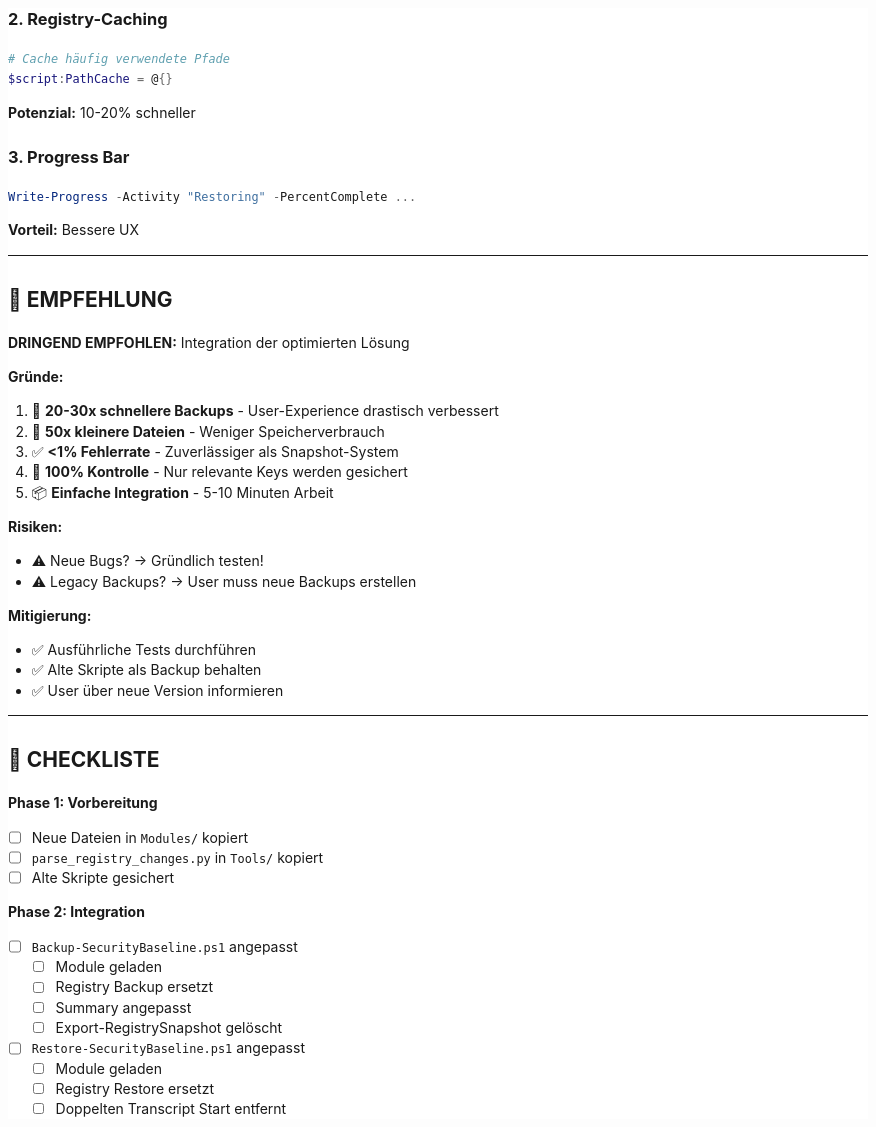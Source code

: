 ### 2. Registry-Caching
```powershell
# Cache häufig verwendete Pfade
$script:PathCache = @{}
```
**Potenzial:** 10-20% schneller

### 3. Progress Bar
```powershell
Write-Progress -Activity "Restoring" -PercentComplete ...
```
**Vorteil:** Bessere UX

---

## 🎯 EMPFEHLUNG

**DRINGEND EMPFOHLEN:** Integration der optimierten Lösung

**Gründe:**
1. 🚀 **20-30x schnellere Backups** - User-Experience drastisch verbessert
2. 💾 **50x kleinere Dateien** - Weniger Speicherverbrauch
3. ✅ **<1% Fehlerrate** - Zuverlässiger als Snapshot-System
4. 🎯 **100% Kontrolle** - Nur relevante Keys werden gesichert
5. 📦 **Einfache Integration** - 5-10 Minuten Arbeit

**Risiken:** 
- ⚠️ Neue Bugs? → Gründlich testen!
- ⚠️ Legacy Backups? → User muss neue Backups erstellen

**Mitigierung:**
- ✅ Ausführliche Tests durchführen
- ✅ Alte Skripte als Backup behalten
- ✅ User über neue Version informieren

---

## 📝 CHECKLISTE

**Phase 1: Vorbereitung**
- [ ] Neue Dateien in `Modules/` kopiert
- [ ] `parse_registry_changes.py` in `Tools/` kopiert
- [ ] Alte Skripte gesichert

**Phase 2: Integration**
- [ ] `Backup-SecurityBaseline.ps1` angepasst
  - [ ] Module geladen
  - [ ] Registry Backup ersetzt
  - [ ] Summary angepasst
  - [ ] Export-RegistrySnapshot gelöscht
- [ ] `Restore-SecurityBaseline.ps1` angepasst
  - [ ] Module geladen
  - [ ] Registry Restore ersetzt
  - [ ] Doppelten Transcript Start entfernt
